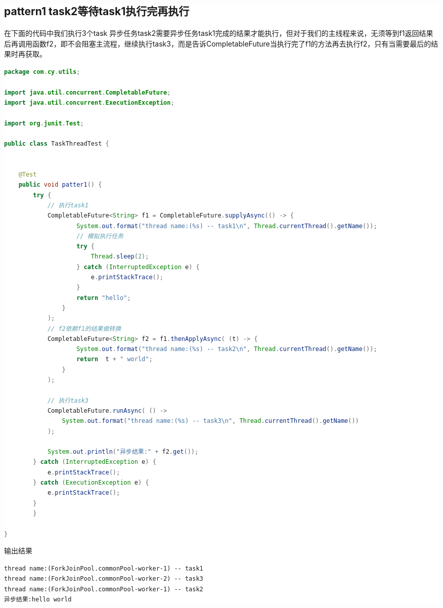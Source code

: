 ## pattern1 task2等待task1执行完再执行

在下面的代码中我们执行3个task
异步任务task2需要异步任务task1完成的结果才能执行，但对于我们的主线程来说，无须等到f1返回结果后再调用函数f2，即不会阻塞主流程，继续执行task3，而是告诉CompletableFuture当执行完了f1的方法再去执行f2，只有当需要最后的结果时再获取。

```java
package com.cy.utils;

import java.util.concurrent.CompletableFuture;
import java.util.concurrent.ExecutionException;

import org.junit.Test;

public class TaskThreadTest {
	
	
	@Test
	public void patter1() {
		try {
			// 执行task1
			CompletableFuture<String> f1 = CompletableFuture.supplyAsync(() -> {
					System.out.format("thread name:(%s) -- task1\n", Thread.currentThread().getName());
					// 模拟执行任务
					try {
						Thread.sleep(2);
					} catch (InterruptedException e) {
						e.printStackTrace();
					}
					return "hello";
				}
			);
			// f2依赖f1的结果做转换
			CompletableFuture<String> f2 = f1.thenApplyAsync( (t) -> {
					System.out.format("thread name:(%s) -- task2\n", Thread.currentThread().getName());
					return  t + " world";
				}
			);
			
			// 执行task3
			CompletableFuture.runAsync( () ->
				System.out.format("thread name:(%s) -- task3\n", Thread.currentThread().getName())
			);
		
			System.out.println("异步结果:" + f2.get());
		} catch (InterruptedException e) {
			e.printStackTrace();
		} catch (ExecutionException e) {
			e.printStackTrace();
		}
		}

}
```
输出结果
```
thread name:(ForkJoinPool.commonPool-worker-1) -- task1
thread name:(ForkJoinPool.commonPool-worker-2) -- task3
thread name:(ForkJoinPool.commonPool-worker-1) -- task2
异步结果:hello world
```